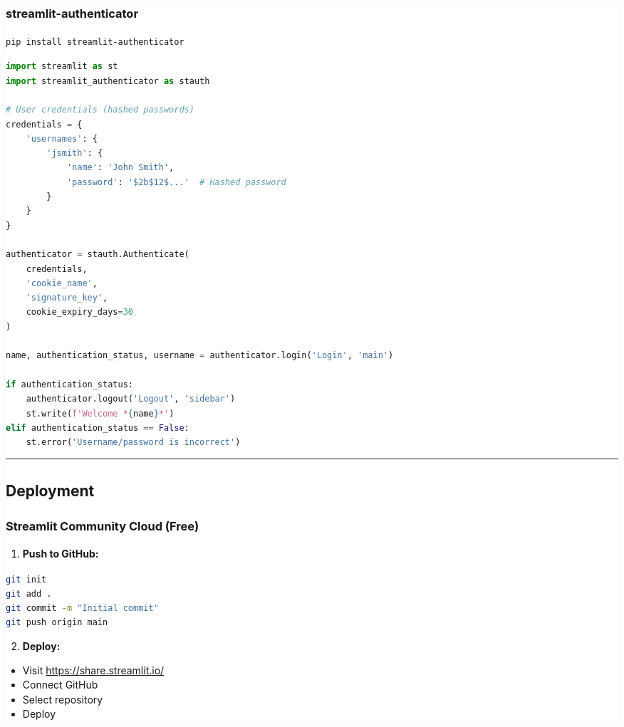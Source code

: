 ### streamlit-authenticator

```bash
pip install streamlit-authenticator
```

```python
import streamlit as st
import streamlit_authenticator as stauth

# User credentials (hashed passwords)
credentials = {
    'usernames': {
        'jsmith': {
            'name': 'John Smith',
            'password': '$2b$12$...'  # Hashed password
        }
    }
}

authenticator = stauth.Authenticate(
    credentials,
    'cookie_name',
    'signature_key',
    cookie_expiry_days=30
)

name, authentication_status, username = authenticator.login('Login', 'main')

if authentication_status:
    authenticator.logout('Logout', 'sidebar')
    st.write(f'Welcome *{name}*')
elif authentication_status == False:
    st.error('Username/password is incorrect')
```

---

## Deployment

### Streamlit Community Cloud (Free)

1. **Push to GitHub:**
```bash
git init
git add .
git commit -m "Initial commit"
git push origin main
```

2. **Deploy:**
- Visit https://share.streamlit.io/
- Connect GitHub
- Select repository
- Deploy
